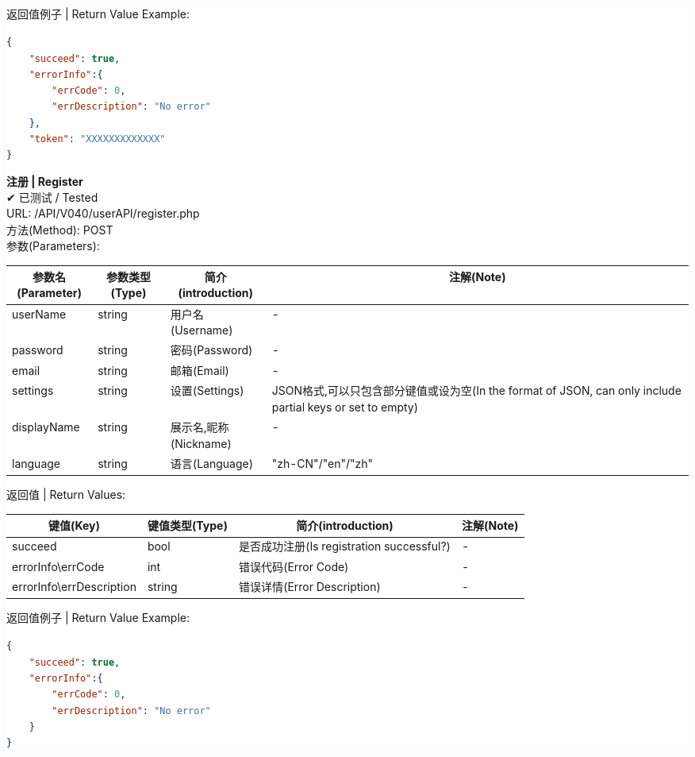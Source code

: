 返回值例子 \| Return Value Example:  

```json
{
    "succeed": true,
    "errorInfo":{
        "errCode": 0,
        "errDescription": "No error"
    },
    "token": "XXXXXXXXXXXXX"
}
```

**注册 \| Register**  
&#x2714; 已测试 / Tested  
URL: /API/V040/userAPI/register.php  
方法(Method): POST  
参数(Parameters):  

|参数名(Parameter)|参数类型(Type)|简介(introduction)|注解(Note)|
|-|-|-|-|
|userName|string|用户名(Username)|-|
|password|string|密码(Password)|-|
|email|string|邮箱(Email)|-|
|settings|string|设置(Settings)|JSON格式,可以只包含部分键值或设为空(In the format of JSON, can only include partial keys or set to empty)|
|displayName|string|展示名,昵称(Nickname)|-|
|language|string|语言(Language)|"zh-CN"/"en"/"zh"|

返回值 \| Return Values:  

|键值(Key)|键值类型(Type)|简介(introduction)|注解(Note)|
|-|-|-|-|
|succeed|bool|是否成功注册(Is registration successful?)|-|
|errorInfo\errCode|int|错误代码(Error Code)|-|
|errorInfo\errDescription|string|错误详情(Error Description)|-|

返回值例子 \| Return Value Example:  

```json
{
    "succeed": true,
    "errorInfo":{
        "errCode": 0,
        "errDescription": "No error"
    }
}
```
